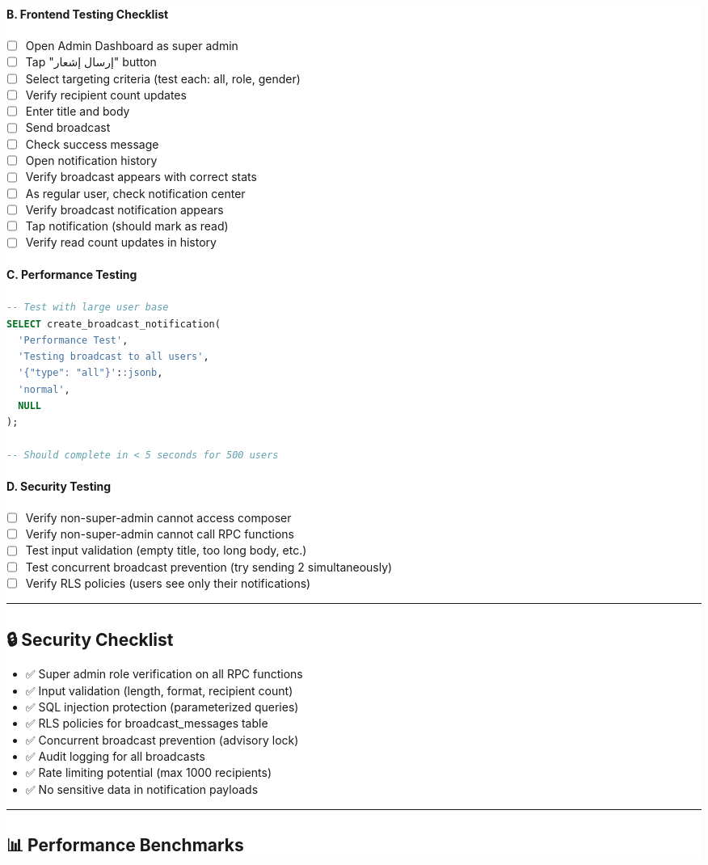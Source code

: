 #### B. Frontend Testing Checklist
- [ ] Open Admin Dashboard as super admin
- [ ] Tap "إرسال إشعار" button
- [ ] Select targeting criteria (test each: all, role, gender)
- [ ] Verify recipient count updates
- [ ] Enter title and body
- [ ] Send broadcast
- [ ] Check success message
- [ ] Open notification history
- [ ] Verify broadcast appears with correct stats
- [ ] As regular user, check notification center
- [ ] Verify broadcast notification appears
- [ ] Tap notification (should mark as read)
- [ ] Verify read count updates in history

#### C. Performance Testing
```sql
-- Test with large user base
SELECT create_broadcast_notification(
  'Performance Test',
  'Testing broadcast to all users',
  '{"type": "all"}'::jsonb,
  'normal',
  NULL
);

-- Should complete in < 5 seconds for 500 users
```

#### D. Security Testing
- [ ] Verify non-super-admin cannot access composer
- [ ] Verify non-super-admin cannot call RPC functions
- [ ] Test input validation (empty title, too long body, etc.)
- [ ] Test concurrent broadcast prevention (try sending 2 simultaneously)
- [ ] Verify RLS policies (users see only their notifications)

---

## 🔒 Security Checklist

- ✅ Super admin role verification on all RPC functions
- ✅ Input validation (length, format, recipient count)
- ✅ SQL injection protection (parameterized queries)
- ✅ RLS policies for broadcast_messages table
- ✅ Concurrent broadcast prevention (advisory lock)
- ✅ Audit logging for all broadcasts
- ✅ Rate limiting potential (max 1000 recipients)
- ✅ No sensitive data in notification payloads

---

## 📊 Performance Benchmarks
